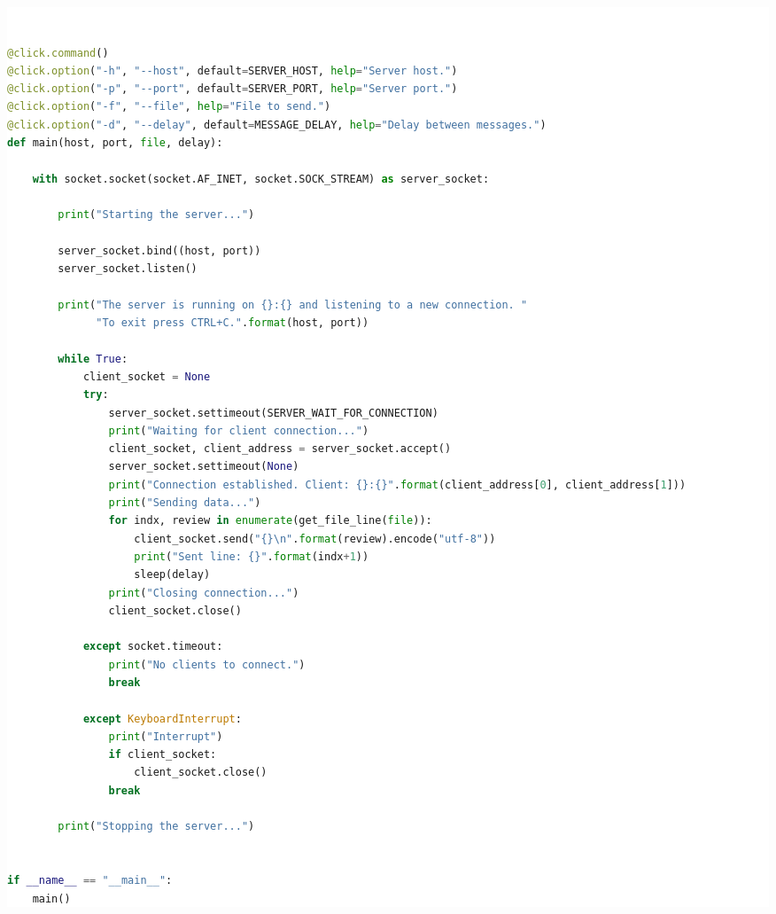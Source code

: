 ```python


@click.command()
@click.option("-h", "--host", default=SERVER_HOST, help="Server host.")
@click.option("-p", "--port", default=SERVER_PORT, help="Server port.")
@click.option("-f", "--file", help="File to send.")
@click.option("-d", "--delay", default=MESSAGE_DELAY, help="Delay between messages.")
def main(host, port, file, delay):

    with socket.socket(socket.AF_INET, socket.SOCK_STREAM) as server_socket:

        print("Starting the server...")

        server_socket.bind((host, port))
        server_socket.listen()

        print("The server is running on {}:{} and listening to a new connection. "
              "To exit press CTRL+C.".format(host, port))

        while True:
            client_socket = None
            try:
                server_socket.settimeout(SERVER_WAIT_FOR_CONNECTION)
                print("Waiting for client connection...")
                client_socket, client_address = server_socket.accept()
                server_socket.settimeout(None)
                print("Connection established. Client: {}:{}".format(client_address[0], client_address[1]))
                print("Sending data...")
                for indx, review in enumerate(get_file_line(file)):
                    client_socket.send("{}\n".format(review).encode("utf-8"))
                    print("Sent line: {}".format(indx+1))
                    sleep(delay)
                print("Closing connection...")
                client_socket.close()

            except socket.timeout:
                print("No clients to connect.")
                break

            except KeyboardInterrupt:
                print("Interrupt")
                if client_socket:
                    client_socket.close()
                break

        print("Stopping the server...")


if __name__ == "__main__":
    main()
```
